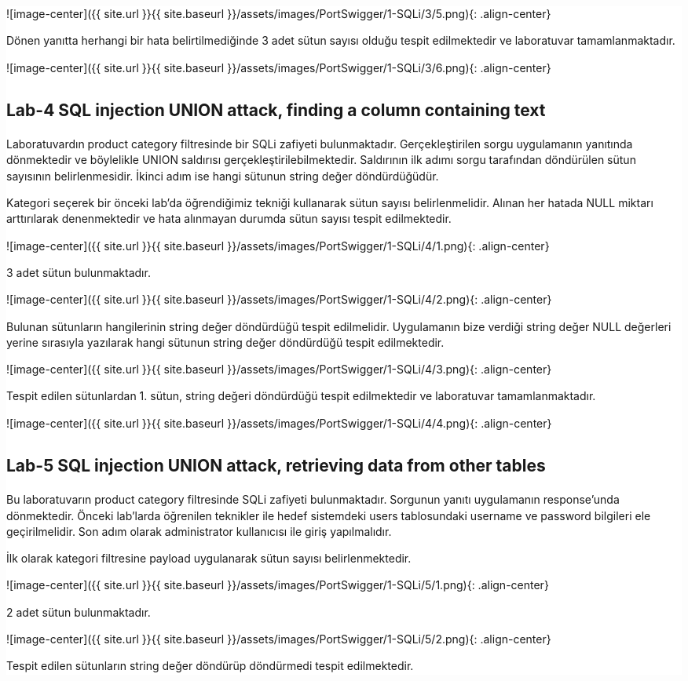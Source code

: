 ![image-center]({{ site.url }}{{ site.baseurl }}/assets/images/PortSwigger/1-SQLi/3/5.png){: .align-center}

Dönen yanıtta herhangi bir hata belirtilmediğinde 3 adet sütun sayısı olduğu tespit edilmektedir ve laboratuvar tamamlanmaktadır.

![image-center]({{ site.url }}{{ site.baseurl }}/assets/images/PortSwigger/1-SQLi/3/6.png){: .align-center}

## Lab-4 SQL injection UNION attack, finding a column containing text

Laboratuvardın product category filtresinde bir SQLi zafiyeti bulunmaktadır. Gerçekleştirilen sorgu uygulamanın yanıtında dönmektedir ve böylelikle UNION saldırısı gerçekleştirilebilmektedir. Saldırının ilk adımı sorgu tarafından döndürülen sütun sayısının belirlenmesidir. İkinci adım ise hangi sütunun string değer döndürdüğüdür.

Kategori seçerek bir önceki lab’da öğrendiğimiz tekniği kullanarak sütun sayısı belirlenmelidir. Alınan her hatada NULL miktarı arttırılarak denenmektedir ve hata alınmayan durumda sütun sayısı tespit edilmektedir.

![image-center]({{ site.url }}{{ site.baseurl }}/assets/images/PortSwigger/1-SQLi/4/1.png){: .align-center}

3 adet sütun bulunmaktadır.

![image-center]({{ site.url }}{{ site.baseurl }}/assets/images/PortSwigger/1-SQLi/4/2.png){: .align-center}

Bulunan sütunların hangilerinin string değer döndürdüğü tespit edilmelidir. Uygulamanın bize verdiği string değer NULL değerleri yerine sırasıyla yazılarak hangi sütunun string değer döndürdüğü tespit edilmektedir.

![image-center]({{ site.url }}{{ site.baseurl }}/assets/images/PortSwigger/1-SQLi/4/3.png){: .align-center}

Tespit edilen sütunlardan 1. sütun, string değeri döndürdüğü tespit edilmektedir ve laboratuvar tamamlanmaktadır.

![image-center]({{ site.url }}{{ site.baseurl }}/assets/images/PortSwigger/1-SQLi/4/4.png){: .align-center}

## Lab-5 SQL injection UNION attack, retrieving data from other tables

Bu laboratuvarın product category filtresinde SQLi zafiyeti bulunmaktadır. Sorgunun yanıtı uygulamanın response’unda dönmektedir. Önceki lab’larda öğrenilen teknikler ile hedef sistemdeki users tablosundaki username ve password bilgileri ele geçirilmelidir. Son adım olarak administrator kullanıcısı ile giriş yapılmalıdır.

İlk olarak kategori filtresine payload uygulanarak sütun sayısı belirlenmektedir.

![image-center]({{ site.url }}{{ site.baseurl }}/assets/images/PortSwigger/1-SQLi/5/1.png){: .align-center}

2 adet sütun bulunmaktadır.

![image-center]({{ site.url }}{{ site.baseurl }}/assets/images/PortSwigger/1-SQLi/5/2.png){: .align-center}

Tespit edilen sütunların string değer döndürüp döndürmedi tespit edilmektedir.
